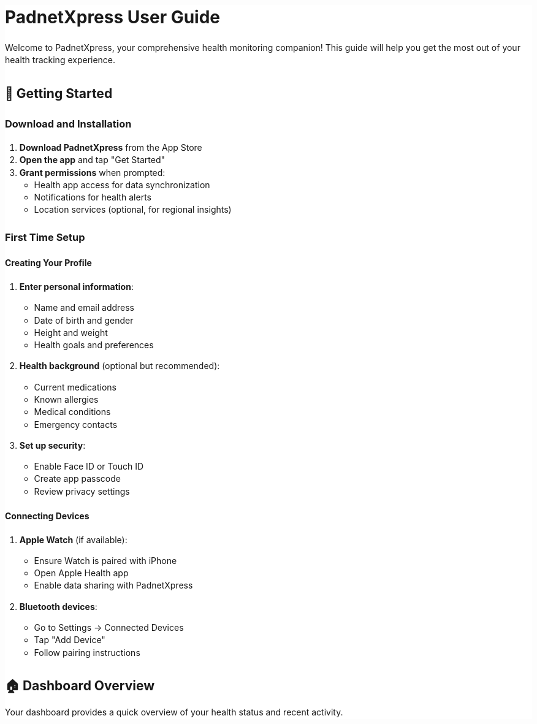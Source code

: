 # PadnetXpress User Guide

Welcome to PadnetXpress, your comprehensive health monitoring companion! This guide will help you get the most out of your health tracking experience.

## 📱 Getting Started

### Download and Installation

1. **Download PadnetXpress** from the App Store
2. **Open the app** and tap "Get Started"
3. **Grant permissions** when prompted:
   - Health app access for data synchronization
   - Notifications for health alerts
   - Location services (optional, for regional insights)

### First Time Setup

#### Creating Your Profile
1. **Enter personal information**:
   - Name and email address
   - Date of birth and gender
   - Height and weight
   - Health goals and preferences

2. **Health background** (optional but recommended):
   - Current medications
   - Known allergies
   - Medical conditions
   - Emergency contacts

3. **Set up security**:
   - Enable Face ID or Touch ID
   - Create app passcode
   - Review privacy settings

#### Connecting Devices
1. **Apple Watch** (if available):
   - Ensure Watch is paired with iPhone
   - Open Apple Health app
   - Enable data sharing with PadnetXpress

2. **Bluetooth devices**:
   - Go to Settings → Connected Devices
   - Tap "Add Device"
   - Follow pairing instructions

## 🏠 Dashboard Overview

Your dashboard provides a quick overview of your health status and recent activity.
